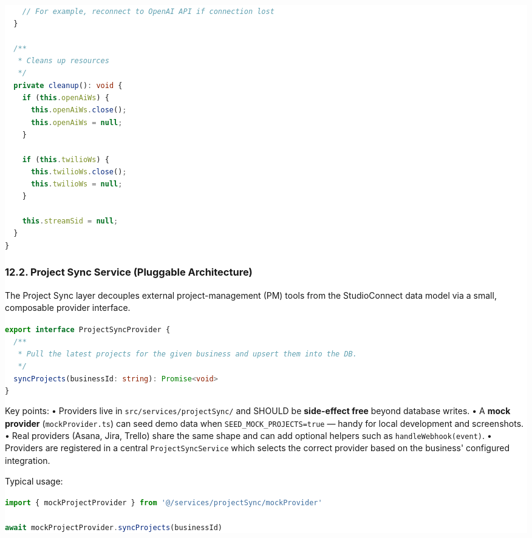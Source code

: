```typescript
    // For example, reconnect to OpenAI API if connection lost
  }

  /**
   * Cleans up resources
   */
  private cleanup(): void {
    if (this.openAiWs) {
      this.openAiWs.close();
      this.openAiWs = null;
    }
    
    if (this.twilioWs) {
      this.twilioWs.close();
      this.twilioWs = null;
    }
    
    this.streamSid = null;
  }
}
```

### 12.2. Project Sync Service (Pluggable Architecture)

The Project Sync layer decouples external project-management (PM) tools from the StudioConnect data model via a small, composable provider interface.

```typescript
export interface ProjectSyncProvider {
  /**
   * Pull the latest projects for the given business and upsert them into the DB.
   */
  syncProjects(businessId: string): Promise<void>
}
```

Key points:
• Providers live in `src/services/projectSync/` and SHOULD be **side-effect free** beyond database writes.
• A **mock provider** (`mockProvider.ts`) can seed demo data when `SEED_MOCK_PROJECTS=true` — handy for local development and screenshots.
• Real providers (Asana, Jira, Trello) share the same shape and can add optional helpers such as `handleWebhook(event)`.
• Providers are registered in a central `ProjectSyncService` which selects the correct provider based on the business' configured integration.

Typical usage:
```typescript
import { mockProjectProvider } from '@/services/projectSync/mockProvider'

await mockProjectProvider.syncProjects(businessId)
```
